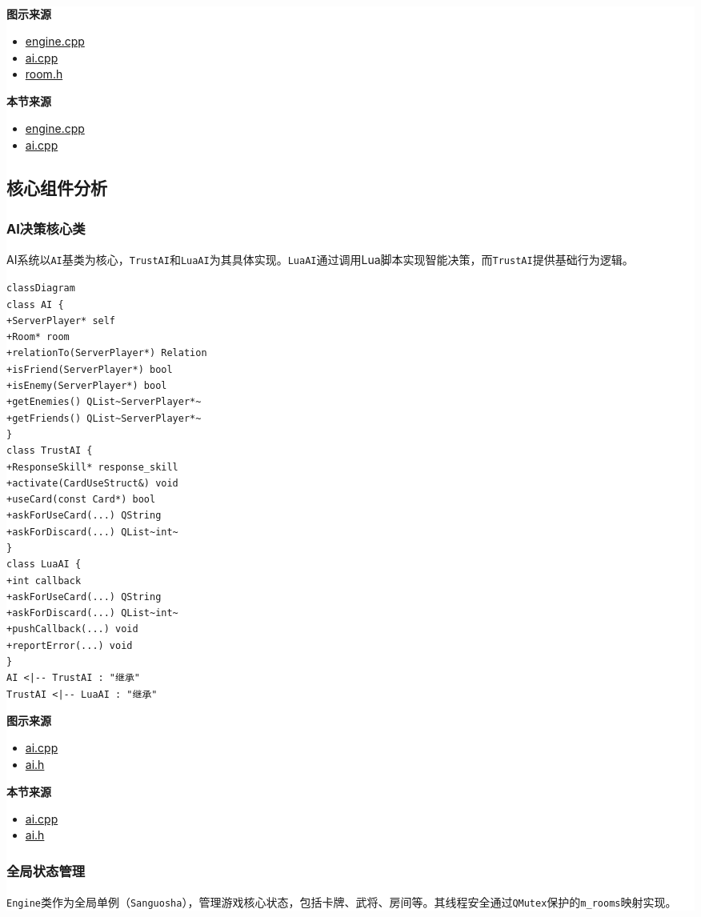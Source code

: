 **图示来源**
- [engine.cpp](file://src/core/engine.cpp#L1-L1201)
- [ai.cpp](file://src/server/ai.cpp#L1-L553)
- [room.h](file://src/server/room.h#L1-L300)

**本节来源**
- [engine.cpp](file://src/core/engine.cpp#L1-L50)
- [ai.cpp](file://src/server/ai.cpp#L1-L50)

## 核心组件分析
### AI决策核心类
AI系统以`AI`基类为核心，`TrustAI`和`LuaAI`为其具体实现。`LuaAI`通过调用Lua脚本实现智能决策，而`TrustAI`提供基础行为逻辑。

```mermaid
classDiagram
class AI {
+ServerPlayer* self
+Room* room
+relationTo(ServerPlayer*) Relation
+isFriend(ServerPlayer*) bool
+isEnemy(ServerPlayer*) bool
+getEnemies() QList~ServerPlayer*~
+getFriends() QList~ServerPlayer*~
}
class TrustAI {
+ResponseSkill* response_skill
+activate(CardUseStruct&) void
+useCard(const Card*) bool
+askForUseCard(...) QString
+askForDiscard(...) QList~int~
}
class LuaAI {
+int callback
+askForUseCard(...) QString
+askForDiscard(...) QList~int~
+pushCallback(...) void
+reportError(...) void
}
AI <|-- TrustAI : "继承"
TrustAI <|-- LuaAI : "继承"
```

**图示来源**
- [ai.cpp](file://src/server/ai.cpp#L50-L200)
- [ai.h](file://src/server/ai.h#L50-L100)

**本节来源**
- [ai.cpp](file://src/server/ai.cpp#L1-L200)
- [ai.h](file://src/server/ai.h#L1-L150)

### 全局状态管理
`Engine`类作为全局单例（`Sanguosha`），管理游戏核心状态，包括卡牌、武将、房间等。其线程安全通过`QMutex`保护的`m_rooms`映射实现。
